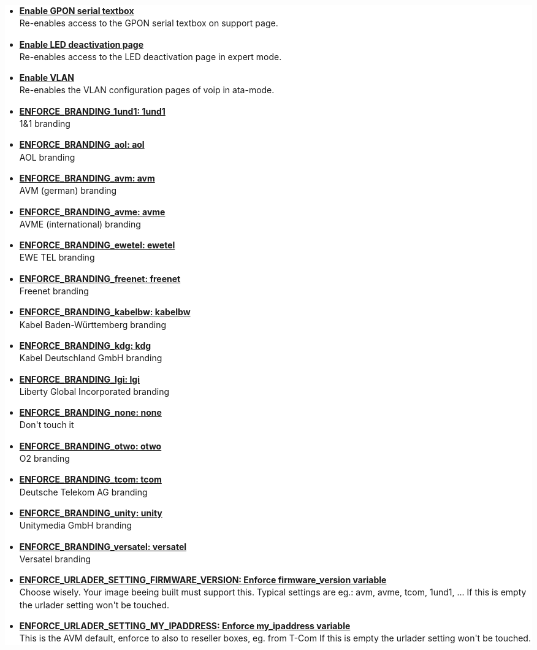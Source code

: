   * **<u>Enable GPON serial textbox</u><a id='enable-gpon-serial'></a>**<br>
    Re-enables access to the GPON serial textbox on support page.

  * **<u>Enable LED deactivation page</u><a id='enable-led-deactivation'></a>**<br>
    Re-enables access to the LED deactivation page in expert mode.

  * **<u>Enable VLAN</u><a id='enable-vlan'></a>**<br>
    Re-enables the VLAN configuration pages of voip in ata-mode.

  * **<u>ENFORCE_BRANDING_1und1: 1und1</u><a id='enforce-branding-1und1'></a>**<br>
    1&1 branding

  * **<u>ENFORCE_BRANDING_aol: aol</u><a id='enforce-branding-aol'></a>**<br>
    AOL branding

  * **<u>ENFORCE_BRANDING_avm: avm</u><a id='enforce-branding-avm'></a>**<br>
    AVM (german) branding

  * **<u>ENFORCE_BRANDING_avme: avme</u><a id='enforce-branding-avme'></a>**<br>
    AVME (international) branding

  * **<u>ENFORCE_BRANDING_ewetel: ewetel</u><a id='enforce-branding-ewetel'></a>**<br>
    EWE TEL branding

  * **<u>ENFORCE_BRANDING_freenet: freenet</u><a id='enforce-branding-freenet'></a>**<br>
    Freenet branding

  * **<u>ENFORCE_BRANDING_kabelbw: kabelbw</u><a id='enforce-branding-kabelbw'></a>**<br>
    Kabel Baden-Württemberg branding

  * **<u>ENFORCE_BRANDING_kdg: kdg</u><a id='enforce-branding-kdg'></a>**<br>
    Kabel Deutschland GmbH branding

  * **<u>ENFORCE_BRANDING_lgi: lgi</u><a id='enforce-branding-lgi'></a>**<br>
    Liberty Global Incorporated branding

  * **<u>ENFORCE_BRANDING_none: none</u><a id='enforce-branding-none'></a>**<br>
    Don't touch it

  * **<u>ENFORCE_BRANDING_otwo: otwo</u><a id='enforce-branding-otwo'></a>**<br>
    O2 branding

  * **<u>ENFORCE_BRANDING_tcom: tcom</u><a id='enforce-branding-tcom'></a>**<br>
    Deutsche Telekom AG branding

  * **<u>ENFORCE_BRANDING_unity: unity</u><a id='enforce-branding-unity'></a>**<br>
    Unitymedia GmbH branding

  * **<u>ENFORCE_BRANDING_versatel: versatel</u><a id='enforce-branding-versatel'></a>**<br>
    Versatel branding

  * **<u>ENFORCE_URLADER_SETTING_FIRMWARE_VERSION: Enforce firmware_version variable</u><a id='enforce-urlader-setting-firmware-version'></a>**<br>
    Choose wisely. Your image beeing built must support this. Typical settings are eg.: avm, avme, tcom, 1und1, ... If this is empty the urlader setting won't be touched.

  * **<u>ENFORCE_URLADER_SETTING_MY_IPADDRESS: Enforce my_ipaddress variable</u><a id='enforce-urlader-setting-my-ipaddress'></a>**<br>
    This is the AVM default, enforce to also to reseller boxes, eg. from T-Com If this is empty the urlader setting won't be touched.
